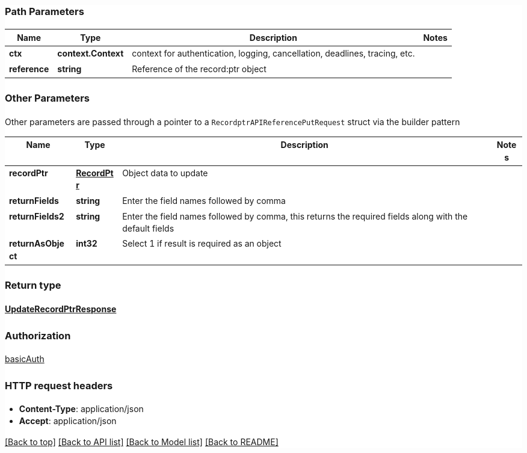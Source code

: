 ### Path Parameters


Name | Type | Description  | Notes
------------- | ------------- | ------------- | -------------
**ctx** | **context.Context** | context for authentication, logging, cancellation, deadlines, tracing, etc.
**reference** | **string** | Reference of the record:ptr object | 

### Other Parameters

Other parameters are passed through a pointer to a `RecordptrAPIReferencePutRequest` struct via the builder pattern


Name | Type | Description  | Notes
------------- | ------------- | ------------- | -------------
**recordPtr** | [**RecordPtr**](RecordPtr.md) | Object data to update | 
**returnFields** | **string** | Enter the field names followed by comma | 
**returnFields2** | **string** | Enter the field names followed by comma, this returns the required fields along with the default fields | 
**returnAsObject** | **int32** | Select 1 if result is required as an object | 

### Return type

[**UpdateRecordPtrResponse**](UpdateRecordPtrResponse.md)

### Authorization

[basicAuth](../README.md#basicAuth)

### HTTP request headers

- **Content-Type**: application/json
- **Accept**: application/json

[[Back to top]](#) [[Back to API list]](../README.md#documentation-for-api-endpoints)
[[Back to Model list]](../README.md#documentation-for-models)
[[Back to README]](../README.md)

